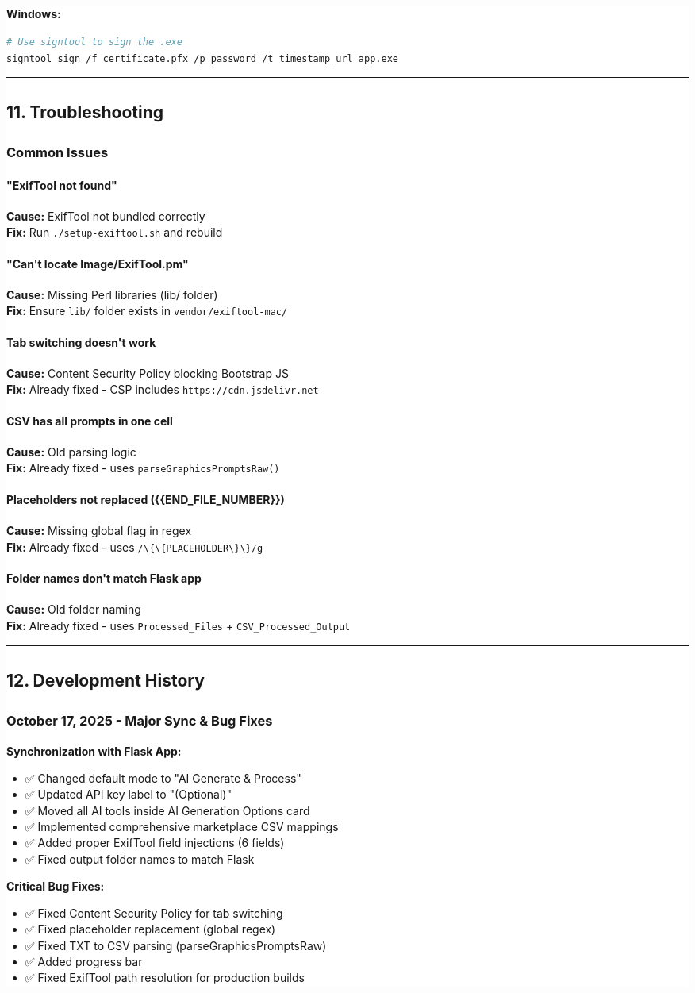 **Windows:**
```bash
# Use signtool to sign the .exe
signtool sign /f certificate.pfx /p password /t timestamp_url app.exe
```

---

## 11. Troubleshooting

### Common Issues

#### "ExifTool not found"
**Cause:** ExifTool not bundled correctly  
**Fix:** Run `./setup-exiftool.sh` and rebuild

#### "Can't locate Image/ExifTool.pm"
**Cause:** Missing Perl libraries (lib/ folder)  
**Fix:** Ensure `lib/` folder exists in `vendor/exiftool-mac/`

#### Tab switching doesn't work
**Cause:** Content Security Policy blocking Bootstrap JS  
**Fix:** Already fixed - CSP includes `https://cdn.jsdelivr.net`

#### CSV has all prompts in one cell
**Cause:** Old parsing logic  
**Fix:** Already fixed - uses `parseGraphicsPromptsRaw()`

#### Placeholders not replaced ({{END_FILE_NUMBER}})
**Cause:** Missing global flag in regex  
**Fix:** Already fixed - uses `/\{\{PLACEHOLDER\}\}/g`

#### Folder names don't match Flask app
**Cause:** Old folder naming  
**Fix:** Already fixed - uses `Processed_Files` + `CSV_Processed_Output`

---

## 12. Development History

### October 17, 2025 - Major Sync & Bug Fixes

**Synchronization with Flask App:**
- ✅ Changed default mode to "AI Generate & Process"
- ✅ Updated API key label to "(Optional)"
- ✅ Moved all AI tools inside AI Generation Options card
- ✅ Implemented comprehensive marketplace CSV mappings
- ✅ Added proper ExifTool field injections (6 fields)
- ✅ Fixed output folder names to match Flask

**Critical Bug Fixes:**
- ✅ Fixed Content Security Policy for tab switching
- ✅ Fixed placeholder replacement (global regex)
- ✅ Fixed TXT to CSV parsing (parseGraphicsPromptsRaw)
- ✅ Added progress bar
- ✅ Fixed ExifTool path resolution for production builds
